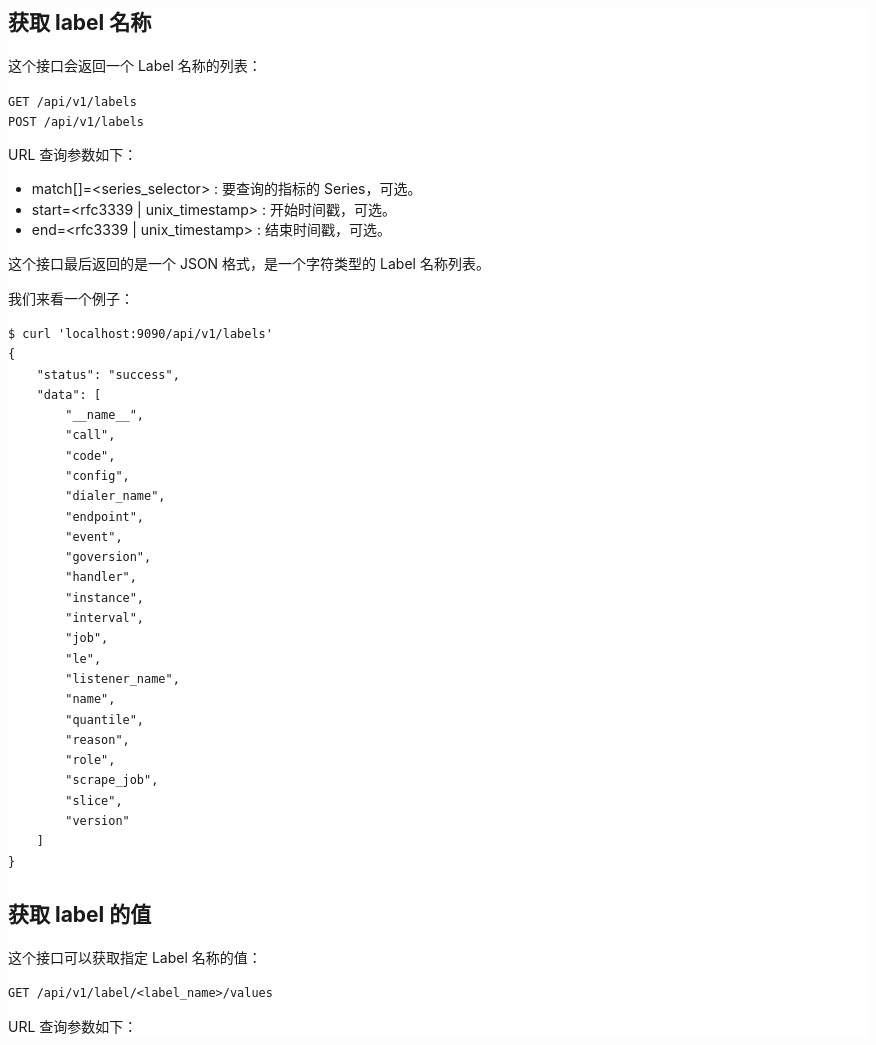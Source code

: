## 获取 label 名称

这个接口会返回一个 Label 名称的列表：

```
GET /api/v1/labels
POST /api/v1/labels
```

URL 查询参数如下：

* match[]=<series_selector> : 要查询的指标的 Series，可选。
* start=<rfc3339 | unix_timestamp> : 开始时间戳，可选。
* end=<rfc3339 | unix_timestamp> : 结束时间戳，可选。

这个接口最后返回的是一个 JSON 格式，是一个字符类型的 Label 名称列表。

我们来看一个例子：

```
$ curl 'localhost:9090/api/v1/labels'
{
    "status": "success",
    "data": [
        "__name__",
        "call",
        "code",
        "config",
        "dialer_name",
        "endpoint",
        "event",
        "goversion",
        "handler",
        "instance",
        "interval",
        "job",
        "le",
        "listener_name",
        "name",
        "quantile",
        "reason",
        "role",
        "scrape_job",
        "slice",
        "version"
    ]
}
```

## 获取 label 的值

这个接口可以获取指定 Label 名称的值：

```
GET /api/v1/label/<label_name>/values
```
URL 查询参数如下：
